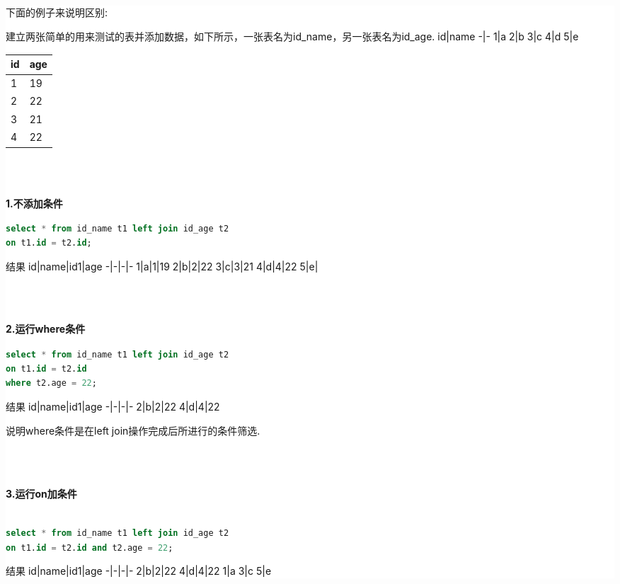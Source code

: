 下面的例子来说明区别:  

建立两张简单的用来测试的表并添加数据，如下所示，一张表名为id_name，另一张表名为id_age.
id|name
-|-
1|a
2|b
3|c
4|d
5|e

id|age
-|-
1|19
2|22
3|21
4|22

<br>
<br>

**1.不添加条件**
```sql
select * from id_name t1 left join id_age t2
on t1.id = t2.id;
```
结果
id|name|id1|age
-|-|-|-
1|a|1|19
2|b|2|22
3|c|3|21
4|d|4|22
5|e|

<br>
<br>

**2.运行where条件**
```sql
select * from id_name t1 left join id_age t2
on t1.id = t2.id
where t2.age = 22;
```
结果
id|name|id1|age
-|-|-|-
2|b|2|22
4|d|4|22

说明where条件是在left join操作完成后所进行的条件筛选.

<br>
<br>

**3.运行on加条件**
```sql

select * from id_name t1 left join id_age t2
on t1.id = t2.id and t2.age = 22;
```
结果
id|name|id1|age
-|-|-|-
2|b|2|22
4|d|4|22
1|a
3|c
5|e